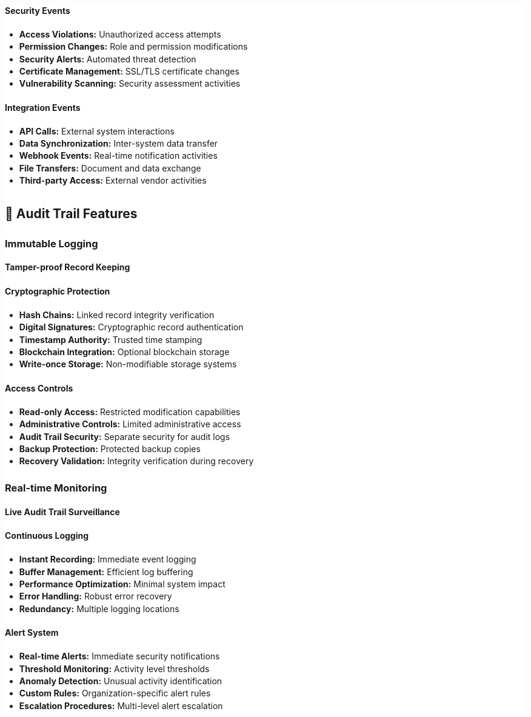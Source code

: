 #### Security Events

- **Access Violations:** Unauthorized access attempts
- **Permission Changes:** Role and permission modifications
- **Security Alerts:** Automated threat detection
- **Certificate Management:** SSL/TLS certificate changes
- **Vulnerability Scanning:** Security assessment activities

#### Integration Events

- **API Calls:** External system interactions
- **Data Synchronization:** Inter-system data transfer
- **Webhook Events:** Real-time notification activities
- **File Transfers:** Document and data exchange
- **Third-party Access:** External vendor activities

## 🔧 Audit Trail Features

### Immutable Logging

**Tamper-proof Record Keeping**

#### Cryptographic Protection

- **Hash Chains:** Linked record integrity verification
- **Digital Signatures:** Cryptographic record authentication
- **Timestamp Authority:** Trusted time stamping
- **Blockchain Integration:** Optional blockchain storage
- **Write-once Storage:** Non-modifiable storage systems

#### Access Controls

- **Read-only Access:** Restricted modification capabilities
- **Administrative Controls:** Limited administrative access
- **Audit Trail Security:** Separate security for audit logs
- **Backup Protection:** Protected backup copies
- **Recovery Validation:** Integrity verification during recovery

### Real-time Monitoring

**Live Audit Trail Surveillance**

#### Continuous Logging

- **Instant Recording:** Immediate event logging
- **Buffer Management:** Efficient log buffering
- **Performance Optimization:** Minimal system impact
- **Error Handling:** Robust error recovery
- **Redundancy:** Multiple logging locations

#### Alert System

- **Real-time Alerts:** Immediate security notifications
- **Threshold Monitoring:** Activity level thresholds
- **Anomaly Detection:** Unusual activity identification
- **Custom Rules:** Organization-specific alert rules
- **Escalation Procedures:** Multi-level alert escalation
